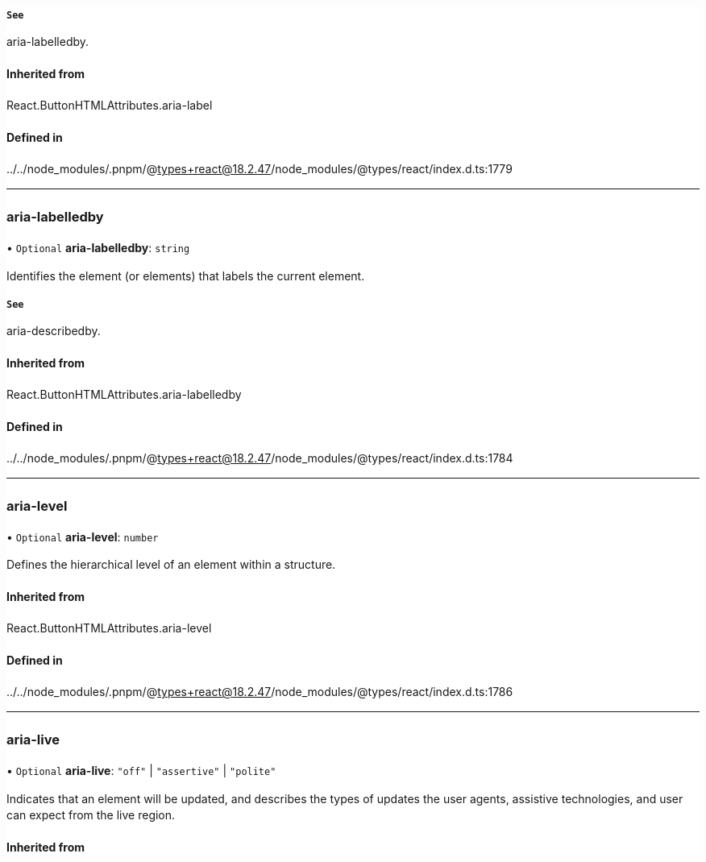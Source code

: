 **`See`**

aria-labelledby.

#### Inherited from

React.ButtonHTMLAttributes.aria-label

#### Defined in

../../node_modules/.pnpm/@types+react@18.2.47/node_modules/@types/react/index.d.ts:1779

___

### aria-labelledby

• `Optional` **aria-labelledby**: `string`

Identifies the element (or elements) that labels the current element.

**`See`**

aria-describedby.

#### Inherited from

React.ButtonHTMLAttributes.aria-labelledby

#### Defined in

../../node_modules/.pnpm/@types+react@18.2.47/node_modules/@types/react/index.d.ts:1784

___

### aria-level

• `Optional` **aria-level**: `number`

Defines the hierarchical level of an element within a structure.

#### Inherited from

React.ButtonHTMLAttributes.aria-level

#### Defined in

../../node_modules/.pnpm/@types+react@18.2.47/node_modules/@types/react/index.d.ts:1786

___

### aria-live

• `Optional` **aria-live**: ``"off"`` \| ``"assertive"`` \| ``"polite"``

Indicates that an element will be updated, and describes the types of updates the user agents, assistive technologies, and user can expect from the live region.

#### Inherited from
